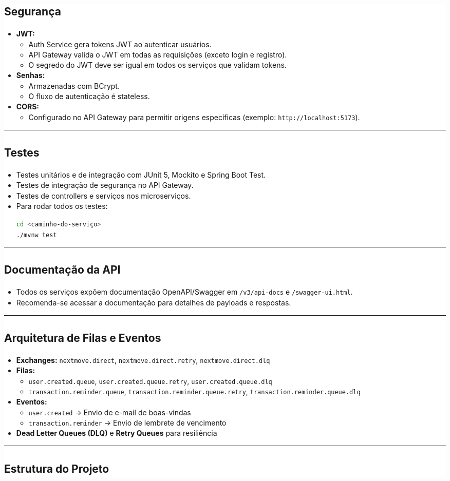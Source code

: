 
## Segurança

- **JWT:**
  - Auth Service gera tokens JWT ao autenticar usuários.
  - API Gateway valida o JWT em todas as requisições (exceto login e registro).
  - O segredo do JWT deve ser igual em todos os serviços que validam tokens.
- **Senhas:**
  - Armazenadas com BCrypt.
  - O fluxo de autenticação é stateless.
- **CORS:**
  - Configurado no API Gateway para permitir origens específicas (exemplo: `http://localhost:5173`).

---

## Testes

- Testes unitários e de integração com JUnit 5, Mockito e Spring Boot Test.
- Testes de integração de segurança no API Gateway.
- Testes de controllers e serviços nos microserviços.
- Para rodar todos os testes:
  ```bash
  cd <caminho-do-serviço>
  ./mvnw test
  ```

---

## Documentação da API

- Todos os serviços expõem documentação OpenAPI/Swagger em `/v3/api-docs` e `/swagger-ui.html`.
- Recomenda-se acessar a documentação para detalhes de payloads e respostas.

---

## Arquitetura de Filas e Eventos

- **Exchanges:** `nextmove.direct`, `nextmove.direct.retry`, `nextmove.direct.dlq`
- **Filas:**
  - `user.created.queue`, `user.created.queue.retry`, `user.created.queue.dlq`
  - `transaction.reminder.queue`, `transaction.reminder.queue.retry`, `transaction.reminder.queue.dlq`
- **Eventos:**
  - `user.created` → Envio de e-mail de boas-vindas
  - `transaction.reminder` → Envio de lembrete de vencimento
- **Dead Letter Queues (DLQ)** e **Retry Queues** para resiliência

---

## Estrutura do Projeto
